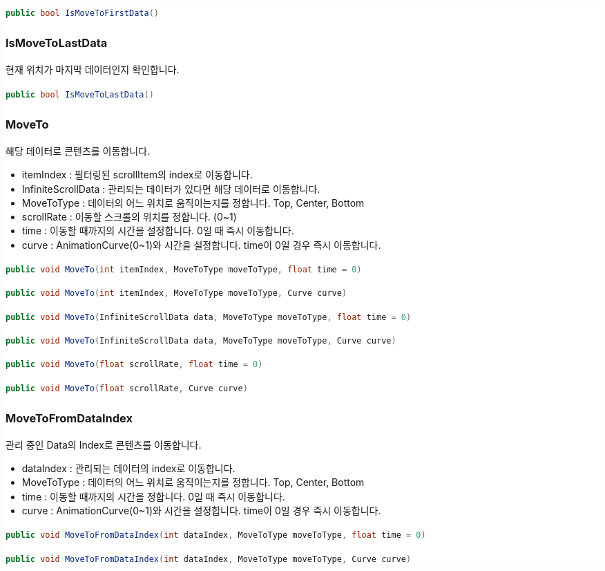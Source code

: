 ```cs
public bool IsMoveToFirstData()
```

### IsMoveToLastData

현재 위치가 마지막 데이터인지 확인합니다.

```cs
public bool IsMoveToLastData()
```

### MoveTo

해당 데이터로 콘텐츠를 이동합니다.
* itemIndex : 필터링된 scrollItem의 index로 이동합니다.
* InfiniteScrollData : 관리되는 데이터가 있다면 해당 데이터로 이동합니다.
* MoveToType : 데이터의 어느 위치로 움직이는지를 정합니다. Top, Center, Bottom
* scrollRate : 이동할 스크롤의 위치를 정합니다. (0~1)
* time : 이동할 때까지의 시간을 설정합니다. 0일 때 즉시 이동합니다.
* curve : AnimationCurve(0~1)와 시간을 설정합니다. time이 0일 경우 즉시 이동합니다.

```cs
public void MoveTo(int itemIndex, MoveToType moveToType, float time = 0)
```

```cs
public void MoveTo(int itemIndex, MoveToType moveToType, Curve curve)
```

```cs
public void MoveTo(InfiniteScrollData data, MoveToType moveToType, float time = 0)
```

```cs
public void MoveTo(InfiniteScrollData data, MoveToType moveToType, Curve curve)
```

```cs
public void MoveTo(float scrollRate, float time = 0)
```

```cs
public void MoveTo(float scrollRate, Curve curve)
```

### MoveToFromDataIndex

관리 중인 Data의 Index로 콘텐츠를 이동합니다.
* dataIndex : 관리되는 데이터의 index로 이동합니다.
* MoveToType : 데이터의 어느 위치로 움직이는지를 정합니다. Top, Center, Bottom
* time : 이동할 때까지의 시간을 정합니다. 0일 때 즉시 이동합니다.
* curve : AnimationCurve(0~1)와 시간을 설정합니다. time이 0일 경우 즉시 이동합니다.

```cs
public void MoveToFromDataIndex(int dataIndex, MoveToType moveToType, float time = 0)
```

```cs
public void MoveToFromDataIndex(int dataIndex, MoveToType moveToType, Curve curve)
```

